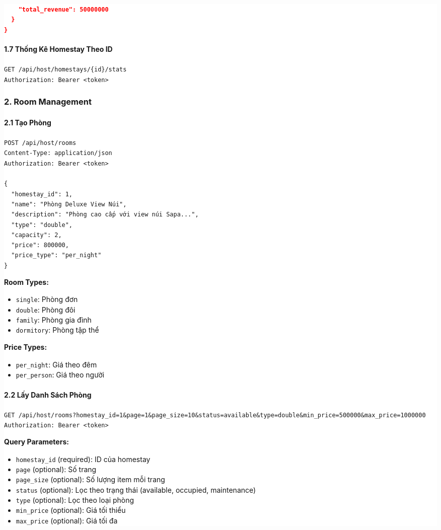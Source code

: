 ```json
    "total_revenue": 50000000
  }
}
```

#### 1.7 Thống Kê Homestay Theo ID
```http
GET /api/host/homestays/{id}/stats
Authorization: Bearer <token>
```

### 2. Room Management

#### 2.1 Tạo Phòng
```http
POST /api/host/rooms
Content-Type: application/json
Authorization: Bearer <token>

{
  "homestay_id": 1,
  "name": "Phòng Deluxe View Núi",
  "description": "Phòng cao cấp với view núi Sapa...",
  "type": "double",
  "capacity": 2,
  "price": 800000,
  "price_type": "per_night"
}
```

**Room Types:**
- `single`: Phòng đơn
- `double`: Phòng đôi
- `family`: Phòng gia đình
- `dormitory`: Phòng tập thể

**Price Types:**
- `per_night`: Giá theo đêm
- `per_person`: Giá theo người

#### 2.2 Lấy Danh Sách Phòng
```http
GET /api/host/rooms?homestay_id=1&page=1&page_size=10&status=available&type=double&min_price=500000&max_price=1000000
Authorization: Bearer <token>
```

**Query Parameters:**
- `homestay_id` (required): ID của homestay
- `page` (optional): Số trang
- `page_size` (optional): Số lượng item mỗi trang
- `status` (optional): Lọc theo trạng thái (available, occupied, maintenance)
- `type` (optional): Lọc theo loại phòng
- `min_price` (optional): Giá tối thiểu
- `max_price` (optional): Giá tối đa
